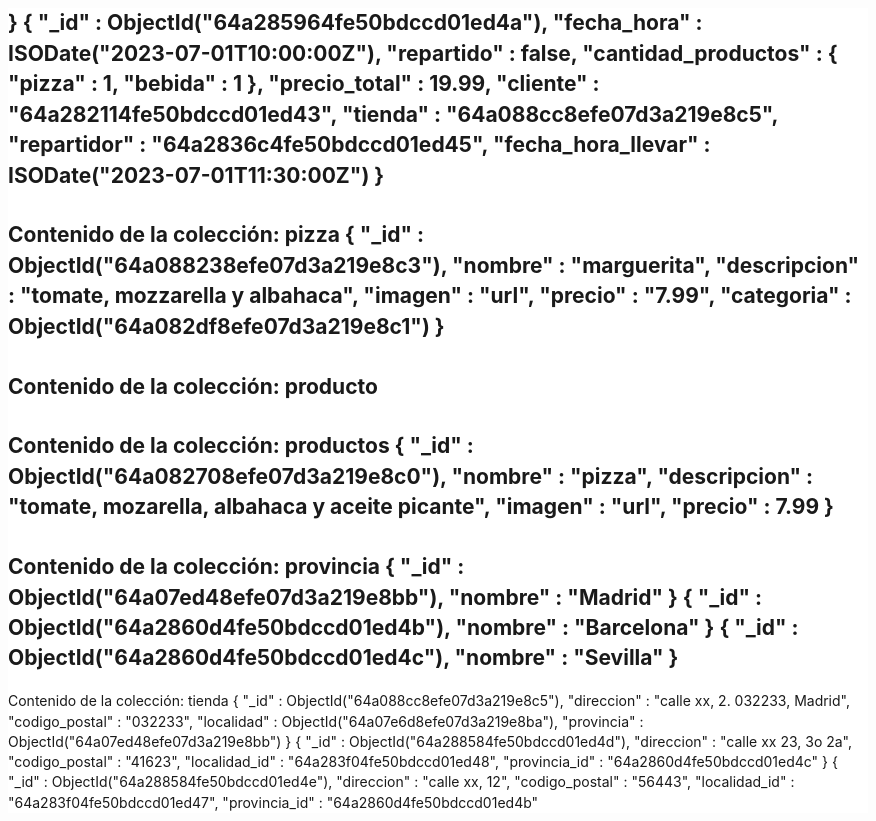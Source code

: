 }
{
	"_id" : ObjectId("64a285964fe50bdccd01ed4a"),
	"fecha_hora" : ISODate("2023-07-01T10:00:00Z"),
	"repartido" : false,
	"cantidad_productos" : {
		"pizza" : 1,
		"bebida" : 1
	},
	"precio_total" : 19.99,
	"cliente" : "64a282114fe50bdccd01ed43",
	"tienda" : "64a088cc8efe07d3a219e8c5",
	"repartidor" : "64a2836c4fe50bdccd01ed45",
	"fecha_hora_llevar" : ISODate("2023-07-01T11:30:00Z")
}
------------------------------------
Contenido de la colección: pizza
{
	"_id" : ObjectId("64a088238efe07d3a219e8c3"),
	"nombre" : "marguerita",
	"descripcion" : "tomate, mozzarella y albahaca",
	"imagen" : "url",
	"precio" : "7.99",
	"categoria" : ObjectId("64a082df8efe07d3a219e8c1")
}
------------------------------------
Contenido de la colección: producto
------------------------------------
Contenido de la colección: productos
{
	"_id" : ObjectId("64a082708efe07d3a219e8c0"),
	"nombre" : "pizza",
	"descripcion" : "tomate, mozarella, albahaca y aceite picante",
	"imagen" : "url",
	"precio" : 7.99
}
------------------------------------
Contenido de la colección: provincia
{ "_id" : ObjectId("64a07ed48efe07d3a219e8bb"), "nombre" : "Madrid" }
{ "_id" : ObjectId("64a2860d4fe50bdccd01ed4b"), "nombre" : "Barcelona" }
{ "_id" : ObjectId("64a2860d4fe50bdccd01ed4c"), "nombre" : "Sevilla" }
------------------------------------
Contenido de la colección: tienda
{
	"_id" : ObjectId("64a088cc8efe07d3a219e8c5"),
	"direccion" : "calle xx, 2. 032233, Madrid",
	"codigo_postal" : "032233",
	"localidad" : ObjectId("64a07e6d8efe07d3a219e8ba"),
	"provincia" : ObjectId("64a07ed48efe07d3a219e8bb")
}
{
	"_id" : ObjectId("64a288584fe50bdccd01ed4d"),
	"direccion" : "calle xx 23, 3o 2a",
	"codigo_postal" : "41623",
	"localidad_id" : "64a283f04fe50bdccd01ed48",
	"provincia_id" : "64a2860d4fe50bdccd01ed4c"
}
{
	"_id" : ObjectId("64a288584fe50bdccd01ed4e"),
	"direccion" : "calle xx, 12",
	"codigo_postal" : "56443",
	"localidad_id" : "64a283f04fe50bdccd01ed47",
	"provincia_id" : "64a2860d4fe50bdccd01ed4b"